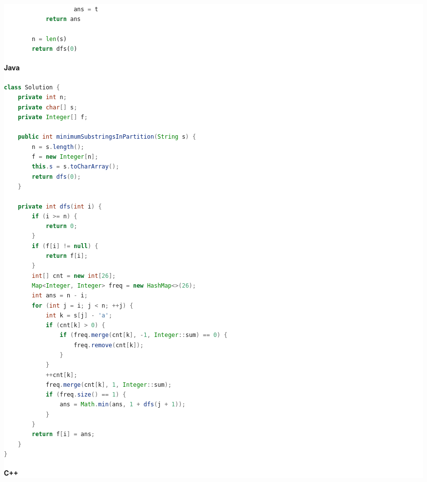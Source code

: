 ```python
                    ans = t
            return ans

        n = len(s)
        return dfs(0)
```

#### Java

```java
class Solution {
    private int n;
    private char[] s;
    private Integer[] f;

    public int minimumSubstringsInPartition(String s) {
        n = s.length();
        f = new Integer[n];
        this.s = s.toCharArray();
        return dfs(0);
    }

    private int dfs(int i) {
        if (i >= n) {
            return 0;
        }
        if (f[i] != null) {
            return f[i];
        }
        int[] cnt = new int[26];
        Map<Integer, Integer> freq = new HashMap<>(26);
        int ans = n - i;
        for (int j = i; j < n; ++j) {
            int k = s[j] - 'a';
            if (cnt[k] > 0) {
                if (freq.merge(cnt[k], -1, Integer::sum) == 0) {
                    freq.remove(cnt[k]);
                }
            }
            ++cnt[k];
            freq.merge(cnt[k], 1, Integer::sum);
            if (freq.size() == 1) {
                ans = Math.min(ans, 1 + dfs(j + 1));
            }
        }
        return f[i] = ans;
    }
}
```

#### C++

